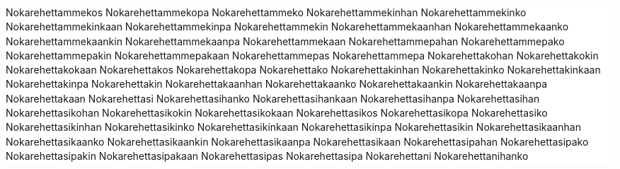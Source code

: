 Nokarehettammekos
Nokarehettammekopa
Nokarehettammeko
Nokarehettammekinhan
Nokarehettammekinko
Nokarehettammekinkaan
Nokarehettammekinpa
Nokarehettammekin
Nokarehettammekaanhan
Nokarehettammekaanko
Nokarehettammekaankin
Nokarehettammekaanpa
Nokarehettammekaan
Nokarehettammepahan
Nokarehettammepako
Nokarehettammepakin
Nokarehettammepakaan
Nokarehettammepas
Nokarehettammepa
Nokarehettakohan
Nokarehettakokin
Nokarehettakokaan
Nokarehettakos
Nokarehettakopa
Nokarehettako
Nokarehettakinhan
Nokarehettakinko
Nokarehettakinkaan
Nokarehettakinpa
Nokarehettakin
Nokarehettakaanhan
Nokarehettakaanko
Nokarehettakaankin
Nokarehettakaanpa
Nokarehettakaan
Nokarehettasi
Nokarehettasihanko
Nokarehettasihankaan
Nokarehettasihanpa
Nokarehettasihan
Nokarehettasikohan
Nokarehettasikokin
Nokarehettasikokaan
Nokarehettasikos
Nokarehettasikopa
Nokarehettasiko
Nokarehettasikinhan
Nokarehettasikinko
Nokarehettasikinkaan
Nokarehettasikinpa
Nokarehettasikin
Nokarehettasikaanhan
Nokarehettasikaanko
Nokarehettasikaankin
Nokarehettasikaanpa
Nokarehettasikaan
Nokarehettasipahan
Nokarehettasipako
Nokarehettasipakin
Nokarehettasipakaan
Nokarehettasipas
Nokarehettasipa
Nokarehettani
Nokarehettanihanko
